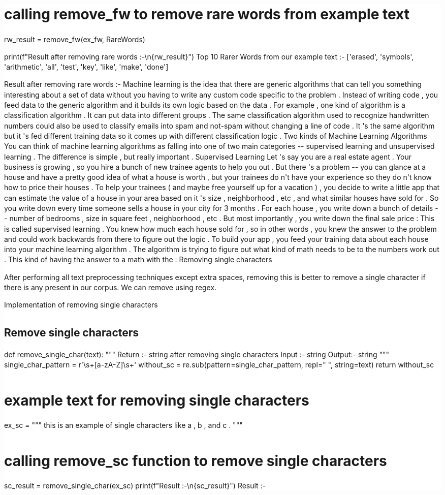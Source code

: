 # calling remove_fw to remove rare words from example text
rw_result = remove_fw(ex_fw, RareWords)

print(f"Result after removing rare words :-\n{rw_result}")
Top 10 Rarer Words from our example text :- 
['erased', 'symbols', 'arithmetic', 'all', 'test', 'key', 'like', 'make', 'done']

Result after removing rare words :-
Machine learning is the idea that there are generic algorithms that can tell you something interesting about a set of data without you having to write any custom code specific to the problem . Instead of writing code , you feed data to the generic algorithm and it builds its own logic based on the data . For example , one kind of algorithm is a classification algorithm . It can put data into different groups . The same classification algorithm used to recognize handwritten numbers could also be used to classify emails into spam and not-spam without changing a line of code . It 's the same algorithm but it 's fed different training data so it comes up with different classification logic . Two kinds of Machine Learning Algorithms You can think of machine learning algorithms as falling into one of two main categories -- supervised learning and unsupervised learning . The difference is simple , but really important . Supervised Learning Let 's say you are a real estate agent . Your business is growing , so you hire a bunch of new trainee agents to help you out . But there 's a problem -- you can glance at a house and have a pretty good idea of what a house is worth , but your trainees do n't have your experience so they do n't know how to price their houses . To help your trainees ( and maybe free yourself up for a vacation ) , you decide to write a little app that can estimate the value of a house in your area based on it 's size , neighborhood , etc , and what similar houses have sold for . So you write down every time someone sells a house in your city for 3 months . For each house , you write down a bunch of details -- number of bedrooms , size in square feet , neighborhood , etc . But most importantly , you write down the final sale price : This is called supervised learning . You knew how much each house sold for , so in other words , you knew the answer to the problem and could work backwards from there to figure out the logic . To build your app , you feed your training data about each house into your machine learning algorithm . The algorithm is trying to figure out what kind of math needs to be to the numbers work out . This kind of having the answer to a math with the :
Removing single characters

After performing all text preprocessing techniques except extra spaces, removing this is better to remove a single character if there is any present in our corpus. We can remove using regex.

Implementation of removing single characters

## Remove single characters

def remove_single_char(text):
    """
    Return :- string after removing single characters
    Input :- string
    Output:- string
    """
    single_char_pattern = r'\s+[a-zA-Z]\s+'
    without_sc = re.sub(pattern=single_char_pattern, repl=" ", string=text)
    return without_sc

# example text for removing single characters
ex_sc = """
this is an example of single characters like a , b , and c .
"""
# calling remove_sc function to remove single characters
sc_result = remove_single_char(ex_sc)
print(f"Result :-\n{sc_result}")
Result :-

